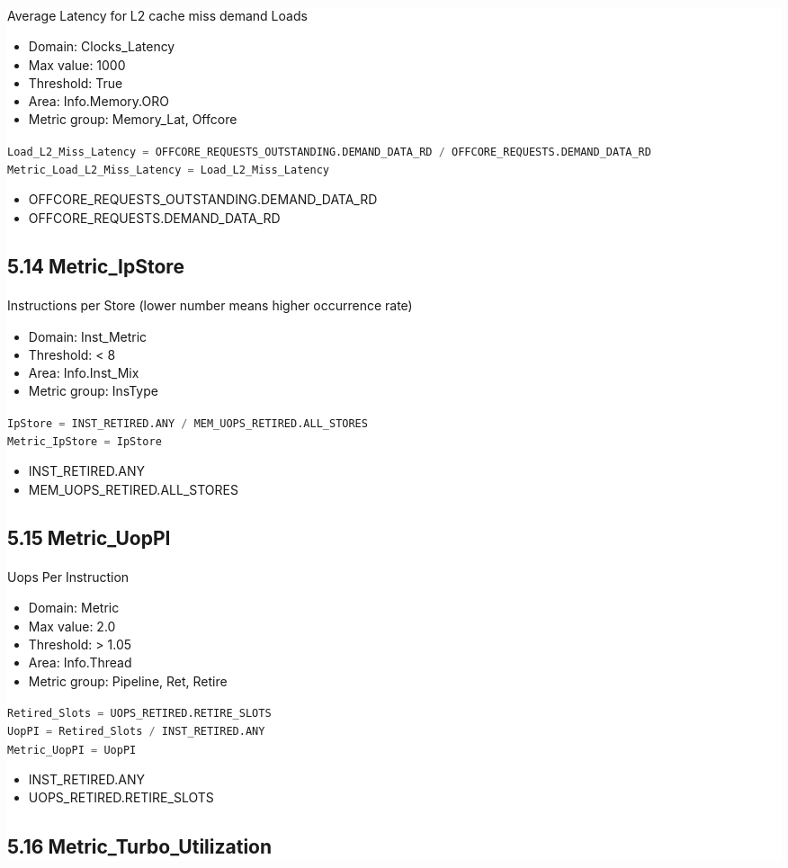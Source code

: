 Average Latency for L2 cache miss demand Loads

- Domain: Clocks_Latency
- Max value: 1000
- Threshold: True
- Area: Info.Memory.ORO
- Metric group: Memory_Lat, Offcore

```python
Load_L2_Miss_Latency = OFFCORE_REQUESTS_OUTSTANDING.DEMAND_DATA_RD / OFFCORE_REQUESTS.DEMAND_DATA_RD
Metric_Load_L2_Miss_Latency = Load_L2_Miss_Latency
```

- OFFCORE_REQUESTS_OUTSTANDING.DEMAND_DATA_RD
- OFFCORE_REQUESTS.DEMAND_DATA_RD

## 5.14 <a id="metric_ipstore">Metric_IpStore</a>

Instructions per Store (lower number means higher occurrence rate)

- Domain: Inst_Metric
- Threshold:  < 8
- Area: Info.Inst_Mix
- Metric group: InsType

```python
IpStore = INST_RETIRED.ANY / MEM_UOPS_RETIRED.ALL_STORES
Metric_IpStore = IpStore
```

- INST_RETIRED.ANY
- MEM_UOPS_RETIRED.ALL_STORES

## 5.15 <a id="metric_uoppi">Metric_UopPI</a>

Uops Per Instruction

- Domain: Metric
- Max value: 2.0
- Threshold:  > 1.05
- Area: Info.Thread
- Metric group: Pipeline, Ret, Retire

```python
Retired_Slots = UOPS_RETIRED.RETIRE_SLOTS
UopPI = Retired_Slots / INST_RETIRED.ANY
Metric_UopPI = UopPI
```

- INST_RETIRED.ANY
- UOPS_RETIRED.RETIRE_SLOTS

## 5.16 <a id="metric_turbo_utilization">Metric_Turbo_Utilization</a>
